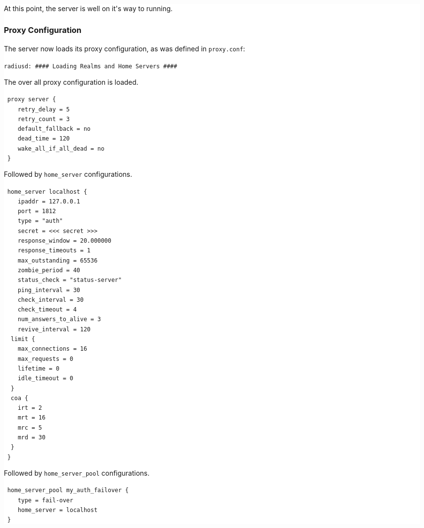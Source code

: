 At this point, the server is well on it's way to running.

### Proxy Configuration

The server now loads its proxy configuration, as was defined in `proxy.conf`:

    radiusd: #### Loading Realms and Home Servers ####

The over all proxy configuration is loaded.

     proxy server {
     	retry_delay = 5
     	retry_count = 3
     	default_fallback = no
     	dead_time = 120
     	wake_all_if_all_dead = no
     }

Followed by `home_server` configurations.

     home_server localhost {
     	ipaddr = 127.0.0.1
     	port = 1812
     	type = "auth"
     	secret = <<< secret >>>
     	response_window = 20.000000
     	response_timeouts = 1
     	max_outstanding = 65536
     	zombie_period = 40
     	status_check = "status-server"
     	ping_interval = 30
     	check_interval = 30
     	check_timeout = 4
     	num_answers_to_alive = 3
     	revive_interval = 120
      limit {
      	max_connections = 16
      	max_requests = 0
      	lifetime = 0
      	idle_timeout = 0
      }
      coa {
      	irt = 2
      	mrt = 16
      	mrc = 5
      	mrd = 30
      }
     }

Followed by `home_server_pool` configurations.

     home_server_pool my_auth_failover {
    	type = fail-over
    	home_server = localhost
     }
